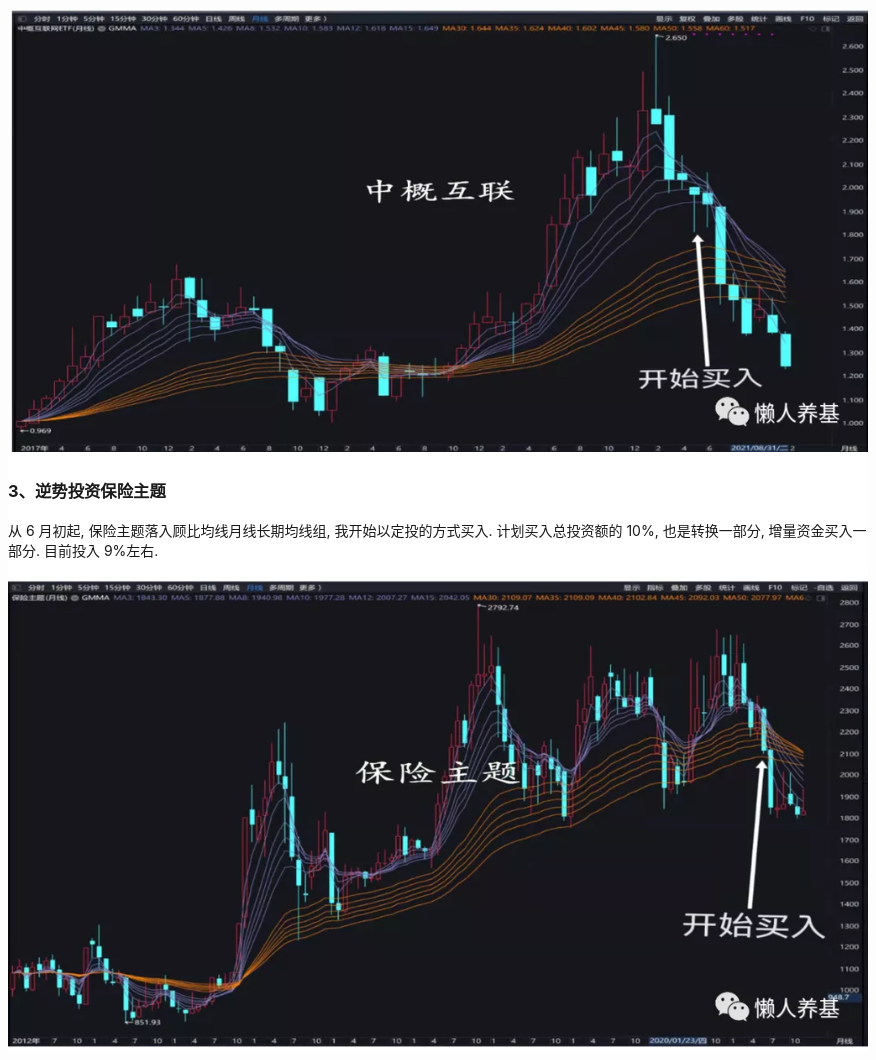 ![](../../.vuepress/public/img/article/204.jpg)

### 3、逆势投资保险主题

从 6 月初起, 保险主题落入顾比均线月线长期均线组, 我开始以定投的方式买入. 计划买入总投资额的 10%, 也是转换一部分, 增量资金买入一部分. 目前投入 9%左右.

![](../../.vuepress/public/img/article/205.jpg)
